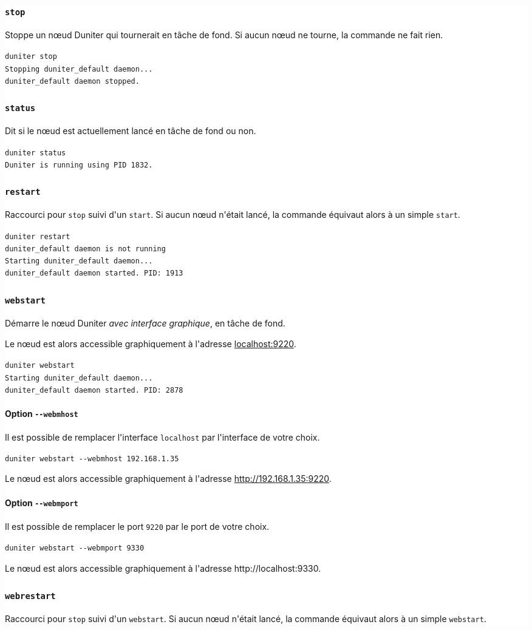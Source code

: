 ### `stop`

Stoppe un nœud Duniter qui tournerait en tâche de fond. Si aucun nœud ne tourne, la commande ne fait rien.

    duniter stop
    Stopping duniter_default daemon...
    duniter_default daemon stopped.

### `status`

Dit si le nœud est actuellement lancé en tâche de fond ou non.

    duniter status
    Duniter is running using PID 1832.

### `restart`

Raccourci pour `stop` suivi d'un `start`. Si aucun nœud n'était lancé, la commande équivaut alors à un simple `start`.

    duniter restart
    duniter_default daemon is not running
    Starting duniter_default daemon...
    duniter_default daemon started. PID: 1913

### `webstart`

Démarre le nœud Duniter *avec interface graphique*, en tâche de fond.

Le nœud est alors accessible graphiquement à l'adresse [localhost:9220](http://localhost:9220).

    duniter webstart
    Starting duniter_default daemon...
    duniter_default daemon started. PID: 2878

#### Option `--webmhost`

Il est possible de remplacer l'interface `localhost` par l'interface de votre choix.

    duniter webstart --webmhost 192.168.1.35

Le nœud est alors accessible graphiquement à l'adresse http://192.168.1.35:9220.

#### Option `--webmport`

Il est possible de remplacer le port `9220` par le port de votre choix.

    duniter webstart --webmport 9330

Le nœud est alors accessible graphiquement à l'adresse http://localhost:9330.

### `webrestart`

Raccourci pour `stop` suivi d'un `webstart`. Si aucun nœud n'était lancé, la commande équivaut alors à un simple `webstart`.
